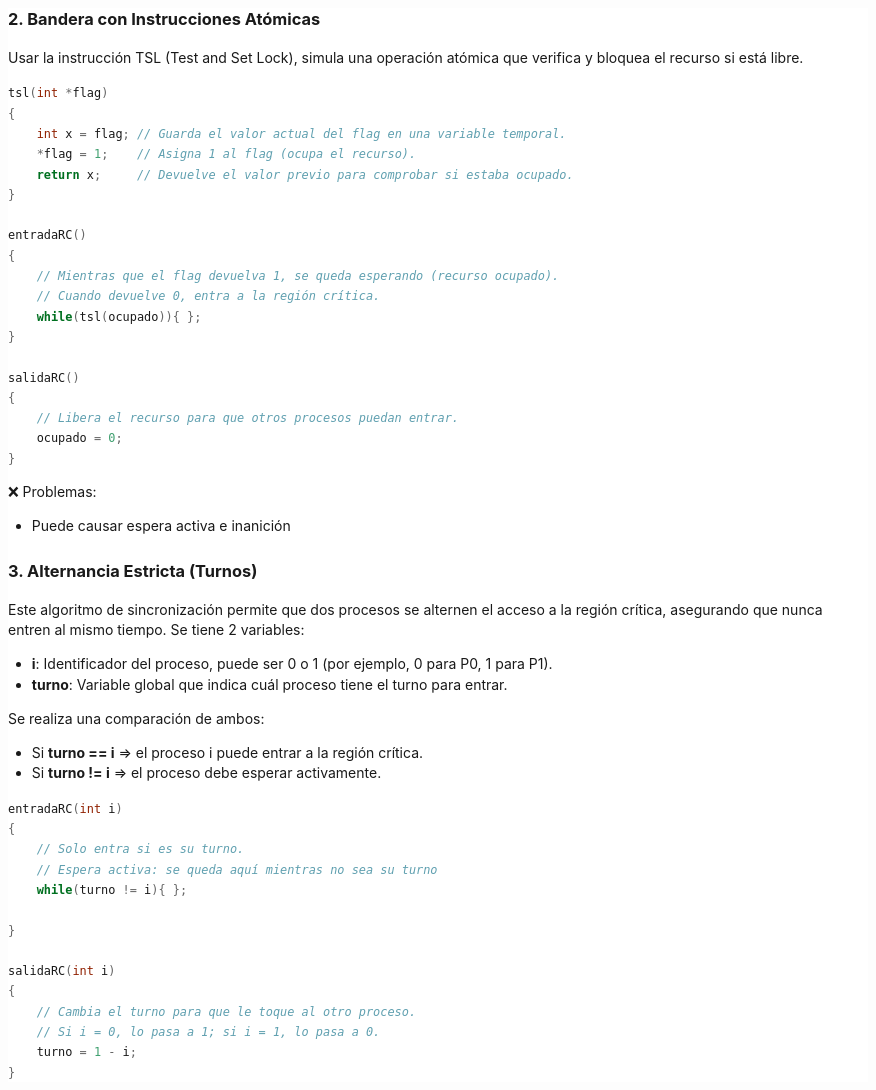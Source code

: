 ### 2. Bandera con Instrucciones Atómicas

Usar la instrucción TSL (Test and Set Lock), simula una operación atómica que verifica y bloquea el recurso si está libre.

```c
tsl(int *flag)
{
    int x = flag; // Guarda el valor actual del flag en una variable temporal.
    *flag = 1;    // Asigna 1 al flag (ocupa el recurso).
    return x;     // Devuelve el valor previo para comprobar si estaba ocupado.
}

entradaRC()
{
    // Mientras que el flag devuelva 1, se queda esperando (recurso ocupado).
    // Cuando devuelve 0, entra a la región crítica.
    while(tsl(ocupado)){ };
}

salidaRC()
{
    // Libera el recurso para que otros procesos puedan entrar.
    ocupado = 0;
}

```

❌ Problemas:

-   Puede causar espera activa e inanición

### 3. Alternancia Estricta (Turnos)

Este algoritmo de sincronización permite que dos procesos se alternen el acceso a la región crítica, asegurando que nunca entren al mismo tiempo. Se tiene 2 variables:

-   **i**: Identificador del proceso, puede ser 0 o 1 (por ejemplo, 0 para P0, 1 para P1).
-   **turno**: Variable global que indica cuál proceso tiene el turno para entrar.

Se realiza una comparación de ambos:

-   Si **turno == i** => el proceso i puede entrar a la región crítica.
-   Si **turno != i** => el proceso debe esperar activamente.

```C
entradaRC(int i)
{
    // Solo entra si es su turno.
    // Espera activa: se queda aquí mientras no sea su turno
    while(turno != i){ };

}

salidaRC(int i)
{
    // Cambia el turno para que le toque al otro proceso.
    // Si i = 0, lo pasa a 1; si i = 1, lo pasa a 0.
    turno = 1 - i;
}

```
